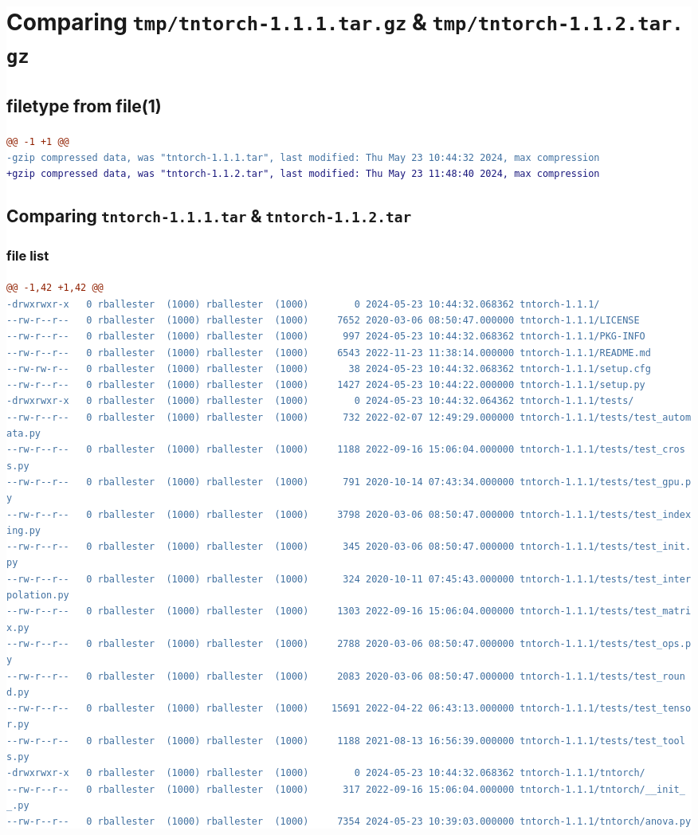 # Comparing `tmp/tntorch-1.1.1.tar.gz` & `tmp/tntorch-1.1.2.tar.gz`

## filetype from file(1)

```diff
@@ -1 +1 @@
-gzip compressed data, was "tntorch-1.1.1.tar", last modified: Thu May 23 10:44:32 2024, max compression
+gzip compressed data, was "tntorch-1.1.2.tar", last modified: Thu May 23 11:48:40 2024, max compression
```

## Comparing `tntorch-1.1.1.tar` & `tntorch-1.1.2.tar`

### file list

```diff
@@ -1,42 +1,42 @@
-drwxrwxr-x   0 rballester  (1000) rballester  (1000)        0 2024-05-23 10:44:32.068362 tntorch-1.1.1/
--rw-r--r--   0 rballester  (1000) rballester  (1000)     7652 2020-03-06 08:50:47.000000 tntorch-1.1.1/LICENSE
--rw-r--r--   0 rballester  (1000) rballester  (1000)      997 2024-05-23 10:44:32.068362 tntorch-1.1.1/PKG-INFO
--rw-r--r--   0 rballester  (1000) rballester  (1000)     6543 2022-11-23 11:38:14.000000 tntorch-1.1.1/README.md
--rw-rw-r--   0 rballester  (1000) rballester  (1000)       38 2024-05-23 10:44:32.068362 tntorch-1.1.1/setup.cfg
--rw-r--r--   0 rballester  (1000) rballester  (1000)     1427 2024-05-23 10:44:22.000000 tntorch-1.1.1/setup.py
-drwxrwxr-x   0 rballester  (1000) rballester  (1000)        0 2024-05-23 10:44:32.064362 tntorch-1.1.1/tests/
--rw-r--r--   0 rballester  (1000) rballester  (1000)      732 2022-02-07 12:49:29.000000 tntorch-1.1.1/tests/test_automata.py
--rw-r--r--   0 rballester  (1000) rballester  (1000)     1188 2022-09-16 15:06:04.000000 tntorch-1.1.1/tests/test_cross.py
--rw-r--r--   0 rballester  (1000) rballester  (1000)      791 2020-10-14 07:43:34.000000 tntorch-1.1.1/tests/test_gpu.py
--rw-r--r--   0 rballester  (1000) rballester  (1000)     3798 2020-03-06 08:50:47.000000 tntorch-1.1.1/tests/test_indexing.py
--rw-r--r--   0 rballester  (1000) rballester  (1000)      345 2020-03-06 08:50:47.000000 tntorch-1.1.1/tests/test_init.py
--rw-r--r--   0 rballester  (1000) rballester  (1000)      324 2020-10-11 07:45:43.000000 tntorch-1.1.1/tests/test_interpolation.py
--rw-r--r--   0 rballester  (1000) rballester  (1000)     1303 2022-09-16 15:06:04.000000 tntorch-1.1.1/tests/test_matrix.py
--rw-r--r--   0 rballester  (1000) rballester  (1000)     2788 2020-03-06 08:50:47.000000 tntorch-1.1.1/tests/test_ops.py
--rw-r--r--   0 rballester  (1000) rballester  (1000)     2083 2020-03-06 08:50:47.000000 tntorch-1.1.1/tests/test_round.py
--rw-r--r--   0 rballester  (1000) rballester  (1000)    15691 2022-04-22 06:43:13.000000 tntorch-1.1.1/tests/test_tensor.py
--rw-r--r--   0 rballester  (1000) rballester  (1000)     1188 2021-08-13 16:56:39.000000 tntorch-1.1.1/tests/test_tools.py
-drwxrwxr-x   0 rballester  (1000) rballester  (1000)        0 2024-05-23 10:44:32.068362 tntorch-1.1.1/tntorch/
--rw-r--r--   0 rballester  (1000) rballester  (1000)      317 2022-09-16 15:06:04.000000 tntorch-1.1.1/tntorch/__init__.py
--rw-r--r--   0 rballester  (1000) rballester  (1000)     7354 2024-05-23 10:39:03.000000 tntorch-1.1.1/tntorch/anova.py
```